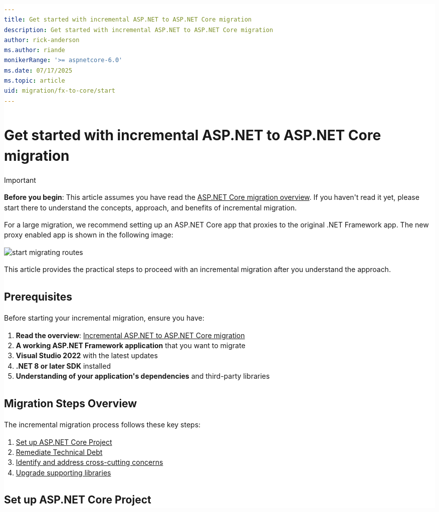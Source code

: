 ```yaml
---
title: Get started with incremental ASP.NET to ASP.NET Core migration
description: Get started with incremental ASP.NET to ASP.NET Core migration
author: rick-anderson
ms.author: riande
monikerRange: '>= aspnetcore-6.0'
ms.date: 07/17/2025
ms.topic: article
uid: migration/fx-to-core/start
---
```


# Get started with incremental ASP.NET to ASP.NET Core migration

> [!IMPORTANT]
> **Before you begin**: This article assumes you have read the [ASP.NET Core migration overview](xref:migration/fx-to-core/index). If you haven't read it yet, please start there to understand the concepts, approach, and benefits of incremental migration.

For a large migration, we recommend setting up an ASP.NET Core app that proxies to the original .NET Framework app. The new proxy enabled app is shown in the following image:

![start migrating routes](~/migration/fx-to-core/inc/overview/static/nop.png)

This article provides the practical steps to proceed with an incremental migration after you understand the approach.

## Prerequisites

Before starting your incremental migration, ensure you have:

1. **Read the overview**: [Incremental ASP.NET to ASP.NET Core migration](xref:migration/fx-to-core/index)
2. **A working ASP.NET Framework application** that you want to migrate
3. **Visual Studio 2022** with the latest updates
4. **.NET 8 or later SDK** installed
5. **Understanding of your application's dependencies** and third-party libraries

## Migration Steps Overview

The incremental migration process follows these key steps:

1. [Set up ASP.NET Core Project](#set-up-aspnet-core-project)
2. [Remediate Technical Debt](#remediate-technical-debt)
3. [Identify and address cross-cutting concerns](#identify-and-address-cross-cutting-concerns)
4. [Upgrade supporting libraries](#upgrade-supporting-libraries)

## Set up ASP.NET Core Project
